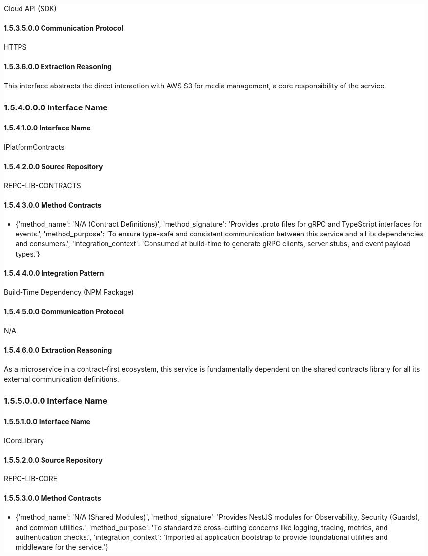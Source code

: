Cloud API (SDK)

#### 1.5.3.5.0.0 Communication Protocol

HTTPS

#### 1.5.3.6.0.0 Extraction Reasoning

This interface abstracts the direct interaction with AWS S3 for media management, a core responsibility of the service.

### 1.5.4.0.0.0 Interface Name

#### 1.5.4.1.0.0 Interface Name

IPlatformContracts

#### 1.5.4.2.0.0 Source Repository

REPO-LIB-CONTRACTS

#### 1.5.4.3.0.0 Method Contracts

- {'method_name': 'N/A (Contract Definitions)', 'method_signature': 'Provides .proto files for gRPC and TypeScript interfaces for events.', 'method_purpose': 'To ensure type-safe and consistent communication between this service and all its dependencies and consumers.', 'integration_context': 'Consumed at build-time to generate gRPC clients, server stubs, and event payload types.'}

#### 1.5.4.4.0.0 Integration Pattern

Build-Time Dependency (NPM Package)

#### 1.5.4.5.0.0 Communication Protocol

N/A

#### 1.5.4.6.0.0 Extraction Reasoning

As a microservice in a contract-first ecosystem, this service is fundamentally dependent on the shared contracts library for all its external communication definitions.

### 1.5.5.0.0.0 Interface Name

#### 1.5.5.1.0.0 Interface Name

ICoreLibrary

#### 1.5.5.2.0.0 Source Repository

REPO-LIB-CORE

#### 1.5.5.3.0.0 Method Contracts

- {'method_name': 'N/A (Shared Modules)', 'method_signature': 'Provides NestJS modules for Observability, Security (Guards), and common utilities.', 'method_purpose': 'To standardize cross-cutting concerns like logging, tracing, metrics, and authentication checks.', 'integration_context': 'Imported at application bootstrap to provide foundational utilities and middleware for the service.'}
